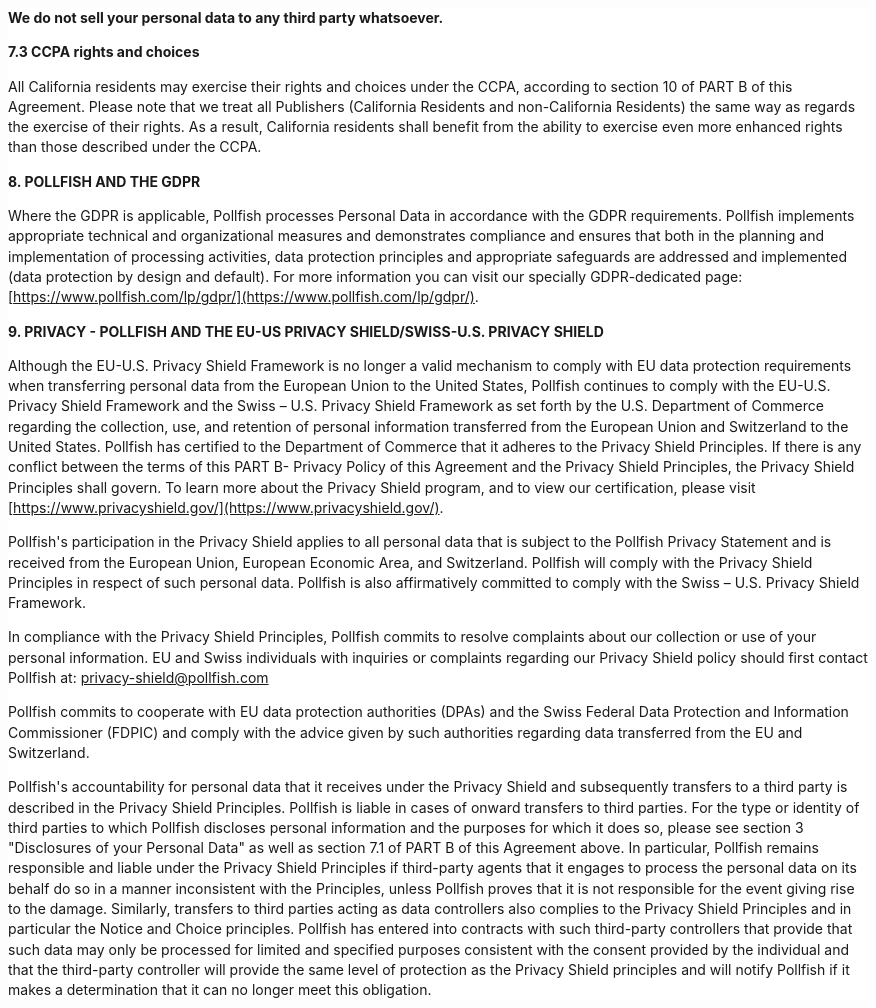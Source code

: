 **We do not sell your personal data to any third party whatsoever.**

**7.3 CCPA rights and choices**

All California residents may exercise their rights and choices under the CCPA, according to section 10 of PART B of this Agreement. Please note that we treat all Publishers (California Residents and non-California Residents) the same way as regards the exercise of their rights. As a result, California residents shall benefit from the ability to exercise even more enhanced rights than those described under the CCPA.

**8. POLLFISH AND THE GDPR**

Where the GDPR is applicable, Pollfish processes Personal Data in accordance with the GDPR requirements. Pollfish implements appropriate technical and organizational measures and demonstrates compliance and ensures that both in the planning and implementation of processing activities, data protection principles and appropriate safeguards are addressed and implemented (data protection by design and default). For more information you can visit our specially GDPR-dedicated page: [https://www.pollfish.com/lp/gdpr/](https://www.pollfish.com/lp/gdpr/).

**9. PRIVACY - POLLFISH AND THE EU-US PRIVACY SHIELD/SWISS-U.S. PRIVACY SHIELD**

Although the EU-U.S. Privacy Shield Framework is no longer a valid mechanism to comply with EU data protection requirements when transferring personal data from the European Union to the United States, Pollfish continues to comply with the EU-U.S. Privacy Shield Framework and the Swiss – U.S. Privacy Shield Framework as set forth by the U.S. Department of Commerce regarding the collection, use, and retention of personal information transferred from the European Union and Switzerland to the United States. Pollfish has certified to the Department of Commerce that it adheres to the Privacy Shield Principles. If there is any conflict between the terms of this PART B- Privacy Policy of this Agreement and the Privacy Shield Principles, the Privacy Shield Principles shall govern. To learn more about the Privacy Shield program, and to view our certification, please visit [https://www.privacyshield.gov/](https://www.privacyshield.gov/).

Pollfish&#39;s participation in the Privacy Shield applies to all personal data that is subject to the Pollfish Privacy Statement and is received from the European Union, European Economic Area, and Switzerland. Pollfish will comply with the Privacy Shield Principles in respect of such personal data. Pollfish is also affirmatively committed to comply with the Swiss – U.S. Privacy Shield Framework.

In compliance with the Privacy Shield Principles, Pollfish commits to resolve complaints about our collection or use of your personal information. EU and Swiss individuals with inquiries or complaints regarding our Privacy Shield policy should first contact Pollfish at: privacy-shield@pollfish.com

Pollfish commits to cooperate with EU data protection authorities (DPAs) and the Swiss Federal Data Protection and Information Commissioner (FDPIC) and comply with the advice given by such authorities regarding data transferred from the EU and Switzerland.

Pollfish&#39;s accountability for personal data that it receives under the Privacy Shield and subsequently transfers to a third party is described in the Privacy Shield Principles. Pollfish is liable in cases of onward transfers to third parties. For the type or identity of third parties to which Pollfish discloses personal information and the purposes for which it does so, please see section 3 &quot;Disclosures of your Personal Data&quot; as well as section 7.1 of PART B of this Agreement above. In particular, Pollfish remains responsible and liable under the Privacy Shield Principles if third-party agents that it engages to process the personal data on its behalf do so in a manner inconsistent with the Principles, unless Pollfish proves that it is not responsible for the event giving rise to the damage. Similarly, transfers to third parties acting as data controllers also complies to the Privacy Shield Principles and in particular the Notice and Choice principles. Pollfish has entered into contracts with such third-party controllers that provide that such data may only be processed for limited and specified purposes consistent with the consent provided by the individual and that the third-party controller will provide the same level of protection as the Privacy Shield principles and will notify Pollfish if it makes a determination that it can no longer meet this obligation.
